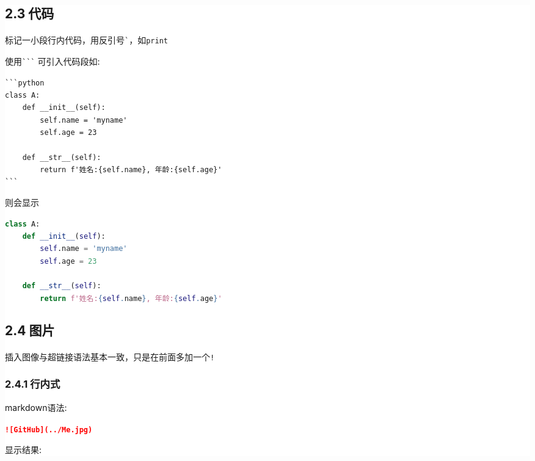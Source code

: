 ## 2.3 代码
标记一小段行内代码，用反引号`` ` ``，如`print`

使用` ``` ` 可引入代码段如:

``````
```python
class A:
    def __init__(self):
        self.name = 'myname'
        self.age = 23
    
    def __str__(self):
        return f'姓名:{self.name}, 年龄:{self.age}'
```
``````
则会显示
```python
class A:
    def __init__(self):
        self.name = 'myname'
        self.age = 23
    
    def __str__(self):
        return f'姓名:{self.name}, 年龄:{self.age}'
```

## 2.4 图片
插入图像与超链接语法基本一致，只是在前面多加一个`!`
### 2.4.1 行内式
markdown语法:
```markdown
![GitHub](../Me.jpg)
```
显示结果:  